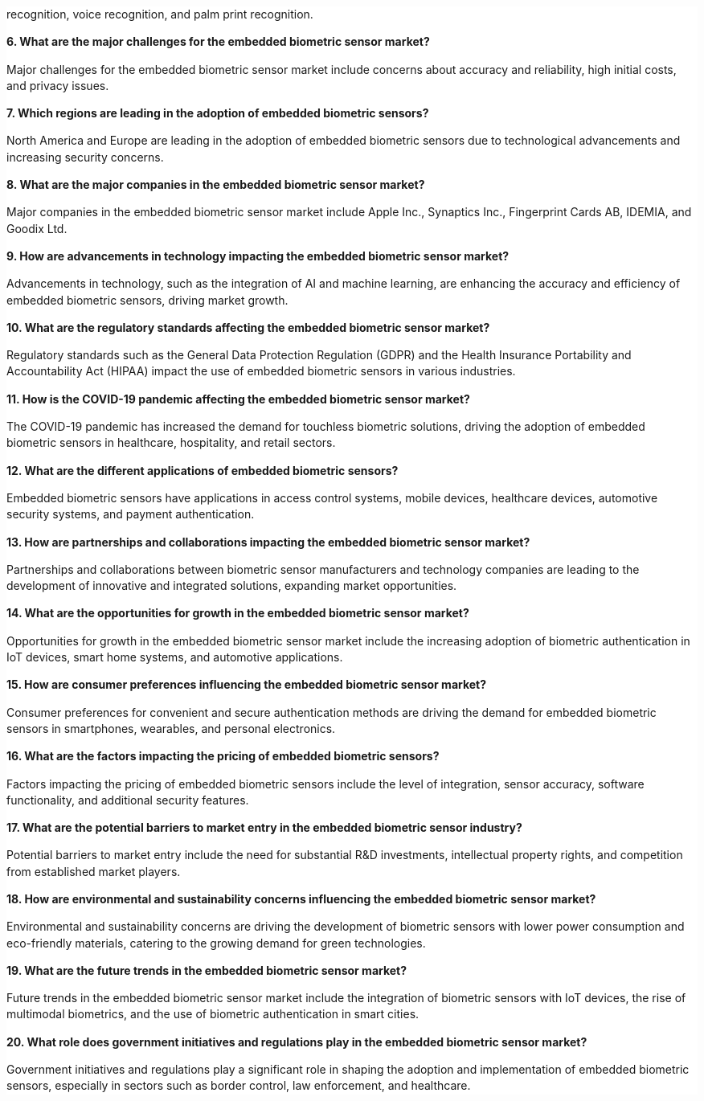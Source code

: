 recognition, voice recognition, and palm print recognition.</p><p><strong>6. What are the major challenges for the embedded biometric sensor market?</strong></p><p>Major challenges for the embedded biometric sensor market include concerns about accuracy and reliability, high initial costs, and privacy issues.</p><p><strong>7. Which regions are leading in the adoption of embedded biometric sensors?</strong></p><p>North America and Europe are leading in the adoption of embedded biometric sensors due to technological advancements and increasing security concerns.</p><p><strong>8. What are the major companies in the embedded biometric sensor market?</strong></p><p>Major companies in the embedded biometric sensor market include Apple Inc., Synaptics Inc., Fingerprint Cards AB, IDEMIA, and Goodix Ltd.</p><p><strong>9. How are advancements in technology impacting the embedded biometric sensor market?</strong></p><p>Advancements in technology, such as the integration of AI and machine learning, are enhancing the accuracy and efficiency of embedded biometric sensors, driving market growth.</p><p><strong>10. What are the regulatory standards affecting the embedded biometric sensor market?</strong></p><p>Regulatory standards such as the General Data Protection Regulation (GDPR) and the Health Insurance Portability and Accountability Act (HIPAA) impact the use of embedded biometric sensors in various industries.</p><p><strong>11. How is the COVID-19 pandemic affecting the embedded biometric sensor market?</strong></p><p>The COVID-19 pandemic has increased the demand for touchless biometric solutions, driving the adoption of embedded biometric sensors in healthcare, hospitality, and retail sectors.</p><p><strong>12. What are the different applications of embedded biometric sensors?</strong></p><p>Embedded biometric sensors have applications in access control systems, mobile devices, healthcare devices, automotive security systems, and payment authentication.</p><p><strong>13. How are partnerships and collaborations impacting the embedded biometric sensor market?</strong></p><p>Partnerships and collaborations between biometric sensor manufacturers and technology companies are leading to the development of innovative and integrated solutions, expanding market opportunities.</p><p><strong>14. What are the opportunities for growth in the embedded biometric sensor market?</strong></p><p>Opportunities for growth in the embedded biometric sensor market include the increasing adoption of biometric authentication in IoT devices, smart home systems, and automotive applications.</p><p><strong>15. How are consumer preferences influencing the embedded biometric sensor market?</strong></p><p>Consumer preferences for convenient and secure authentication methods are driving the demand for embedded biometric sensors in smartphones, wearables, and personal electronics.</p><p><strong>16. What are the factors impacting the pricing of embedded biometric sensors?</strong></p><p>Factors impacting the pricing of embedded biometric sensors include the level of integration, sensor accuracy, software functionality, and additional security features.</p><p><strong>17. What are the potential barriers to market entry in the embedded biometric sensor industry?</strong></p><p>Potential barriers to market entry include the need for substantial R&D investments, intellectual property rights, and competition from established market players.</p><p><strong>18. How are environmental and sustainability concerns influencing the embedded biometric sensor market?</strong></p><p>Environmental and sustainability concerns are driving the development of biometric sensors with lower power consumption and eco-friendly materials, catering to the growing demand for green technologies.</p><p><strong>19. What are the future trends in the embedded biometric sensor market?</strong></p><p>Future trends in the embedded biometric sensor market include the integration of biometric sensors with IoT devices, the rise of multimodal biometrics, and the use of biometric authentication in smart cities.</p><p><strong>20. What role does government initiatives and regulations play in the embedded biometric sensor market?</strong></p><p>Government initiatives and regulations play a significant role in shaping the adoption and implementation of embedded biometric sensors, especially in sectors such as border control, law enforcement, and healthcare.</p></body></html></strong></p>
